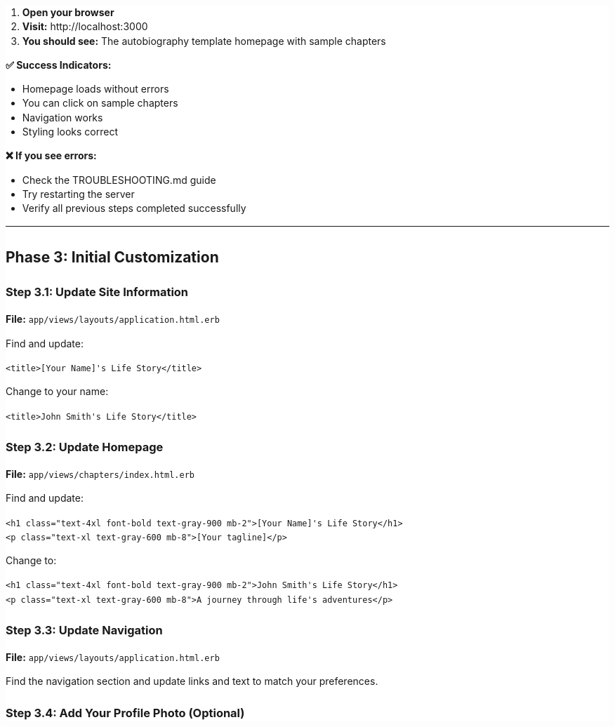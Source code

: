 1. **Open your browser**
2. **Visit:** http://localhost:3000
3. **You should see:** The autobiography template homepage with sample chapters

**✅ Success Indicators:**
- Homepage loads without errors
- You can click on sample chapters
- Navigation works
- Styling looks correct

**❌ If you see errors:**
- Check the TROUBLESHOOTING.md guide
- Try restarting the server
- Verify all previous steps completed successfully

---

## Phase 3: Initial Customization

### Step 3.1: Update Site Information

**File:** `app/views/layouts/application.html.erb`

Find and update:
```erb
<title>[Your Name]'s Life Story</title>
```

Change to your name:
```erb
<title>John Smith's Life Story</title>
```

### Step 3.2: Update Homepage

**File:** `app/views/chapters/index.html.erb`

Find and update:
```erb
<h1 class="text-4xl font-bold text-gray-900 mb-2">[Your Name]'s Life Story</h1>
<p class="text-xl text-gray-600 mb-8">[Your tagline]</p>
```

Change to:
```erb
<h1 class="text-4xl font-bold text-gray-900 mb-2">John Smith's Life Story</h1>
<p class="text-xl text-gray-600 mb-8">A journey through life's adventures</p>
```

### Step 3.3: Update Navigation

**File:** `app/views/layouts/application.html.erb`

Find the navigation section and update links and text to match your preferences.

### Step 3.4: Add Your Profile Photo (Optional)
